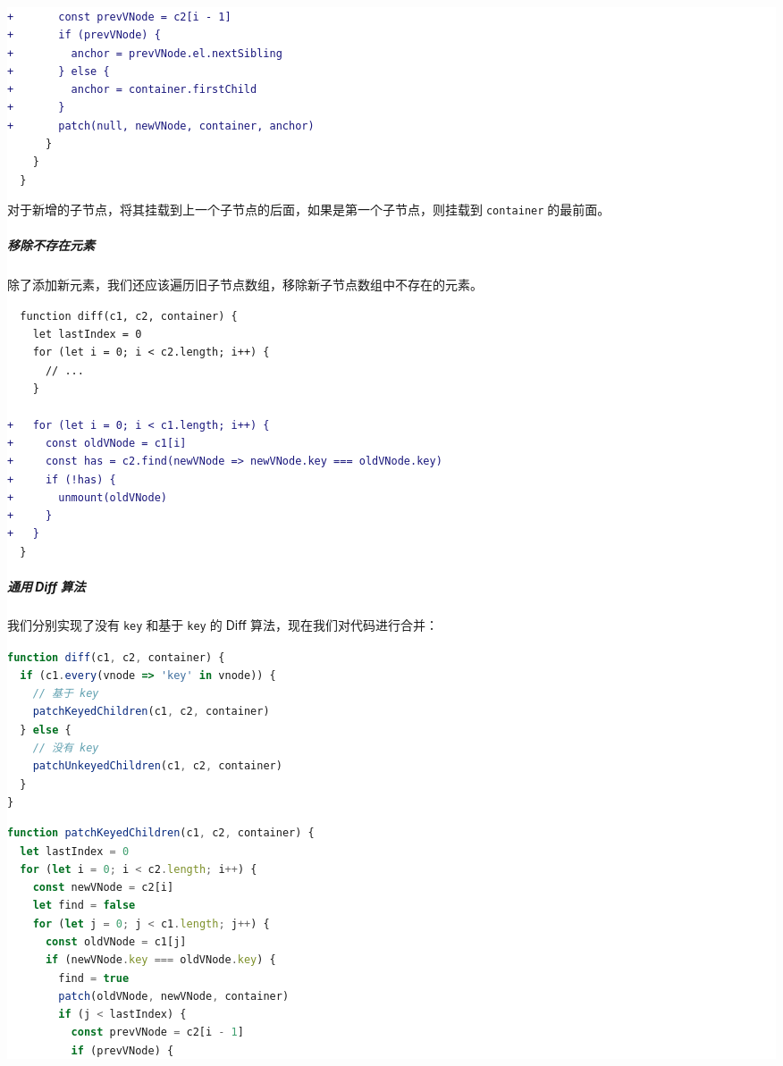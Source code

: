 ```diff
+       const prevVNode = c2[i - 1]
+       if (prevVNode) {
+         anchor = prevVNode.el.nextSibling
+       } else {
+         anchor = container.firstChild
+       }
+       patch(null, newVNode, container, anchor)
      }
    }
  }
```

对于新增的子节点，将其挂载到上一个子节点的后面，如果是第一个子节点，则挂载到 `container` 的最前面。



##### 移除不存在元素

除了添加新元素，我们还应该遍历旧子节点数组，移除新子节点数组中不存在的元素。

```diff
  function diff(c1, c2, container) {
    let lastIndex = 0
    for (let i = 0; i < c2.length; i++) {
      // ...
    }

+   for (let i = 0; i < c1.length; i++) {
+     const oldVNode = c1[i]
+     const has = c2.find(newVNode => newVNode.key === oldVNode.key)
+     if (!has) {
+       unmount(oldVNode)
+     }
+   }
  }
```



##### 通用 Diff 算法

我们分别实现了没有 `key` 和基于 `key` 的 Diff 算法，现在我们对代码进行合并：

```js
function diff(c1, c2, container) {
  if (c1.every(vnode => 'key' in vnode)) {
    // 基于 key
    patchKeyedChildren(c1, c2, container)
  } else {
    // 没有 key
    patchUnkeyedChildren(c1, c2, container)
  }
}
```

```js
function patchKeyedChildren(c1, c2, container) {
  let lastIndex = 0
  for (let i = 0; i < c2.length; i++) {
    const newVNode = c2[i]
    let find = false
    for (let j = 0; j < c1.length; j++) {
      const oldVNode = c1[j]
      if (newVNode.key === oldVNode.key) {
        find = true
        patch(oldVNode, newVNode, container)
        if (j < lastIndex) {
          const prevVNode = c2[i - 1]
          if (prevVNode) {
```